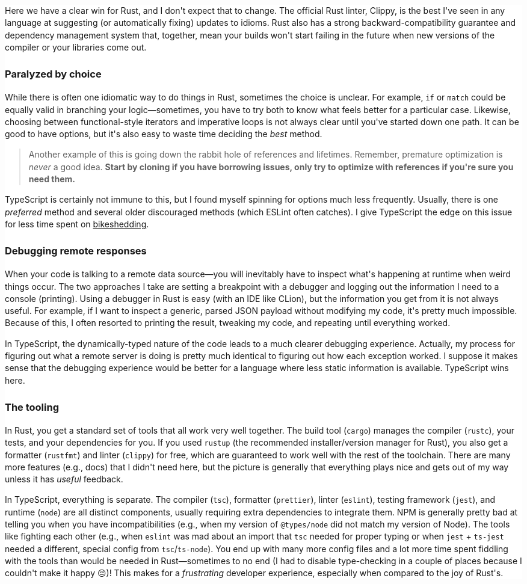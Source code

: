 Here we have a clear win for Rust, and I don't expect that to change. The official Rust linter, Clippy, is the best I've seen in any language at suggesting (or automatically fixing) updates to idioms. Rust also has a strong backward-compatibility guarantee and dependency management system that, together, mean your builds won't start failing in the future when new versions of the compiler or your libraries come out.

### Paralyzed by choice

While there is often one idiomatic way to do things in Rust, sometimes the choice is unclear. For example, `if` or `match` could be equally valid in branching your logic—sometimes, you have to try both to know what feels better for a particular case. Likewise, choosing between functional-style iterators and imperative loops is not always clear until you've started down one path. It can be good to have options, but it's also easy to waste time deciding the *best* method.

> Another example of this is going down the rabbit hole of references and lifetimes. Remember, premature optimization is *never* a good idea. **Start by cloning if you have borrowing issues, only try to optimize with references if you're sure you need them.**

TypeScript is certainly not immune to this, but I found myself spinning for options much less frequently. Usually, there is one *preferred* method and several older discouraged methods (which ESLint often catches). I give TypeScript the edge on this issue for less time spent on [bikeshedding](https://en.wiktionary.org/wiki/bikeshedding).

### Debugging remote responses

When your code is talking to a remote data source—you will inevitably have to inspect what's happening at runtime when weird things occur. The two approaches I take are setting a breakpoint with a debugger and logging out the information I need to a console (printing). Using a debugger in Rust is easy (with an IDE like CLion), but the information you get from it is not always useful. For example, if I want to inspect a generic, parsed JSON payload without modifying my code, it's pretty much impossible. Because of this, I often resorted to printing the result, tweaking my code, and repeating until everything worked.

In TypeScript, the dynamically-typed nature of the code leads to a much clearer debugging experience. Actually, my process for figuring out what a remote server is doing is pretty much identical to figuring out how each exception worked. I suppose it makes sense that the debugging experience would be better for a language where less static information is available. TypeScript wins here.

### The tooling

In Rust, you get a standard set of tools that all work very well together. The build tool (`cargo`) manages the compiler (`rustc`), your tests, and your dependencies for you. If you used `rustup` (the recommended installer/version manager for Rust), you also get a formatter (`rustfmt`) and linter (`clippy`) for free, which are guaranteed to work well with the rest of the toolchain. There are many more features (e.g., docs) that I didn't need here, but the picture is generally that everything plays nice and gets out of my way unless it has *useful* feedback.

In TypeScript, everything is separate. The compiler (`tsc`), formatter (`prettier`), linter (`eslint`), testing framework (`jest`), and runtime (`node`) are all distinct components, usually requiring extra dependencies to integrate them. NPM is generally pretty bad at telling you when you have incompatibilities (e.g., when my version of `@types/node` did not match my version of Node). The tools like fighting each other (e.g., when `eslint` was mad about an import that `tsc` needed for proper typing or when `jest` + `ts-jest` needed a different, special config from `tsc`/`ts-node`). You end up with many more config files and a lot more time spent fiddling with the tools than would be needed in Rust—sometimes to no end (I had to disable type-checking in a couple of places because I couldn't make it happy 😔)! This makes for a *frustrating* developer experience, especially when compared to the joy of Rust's.
